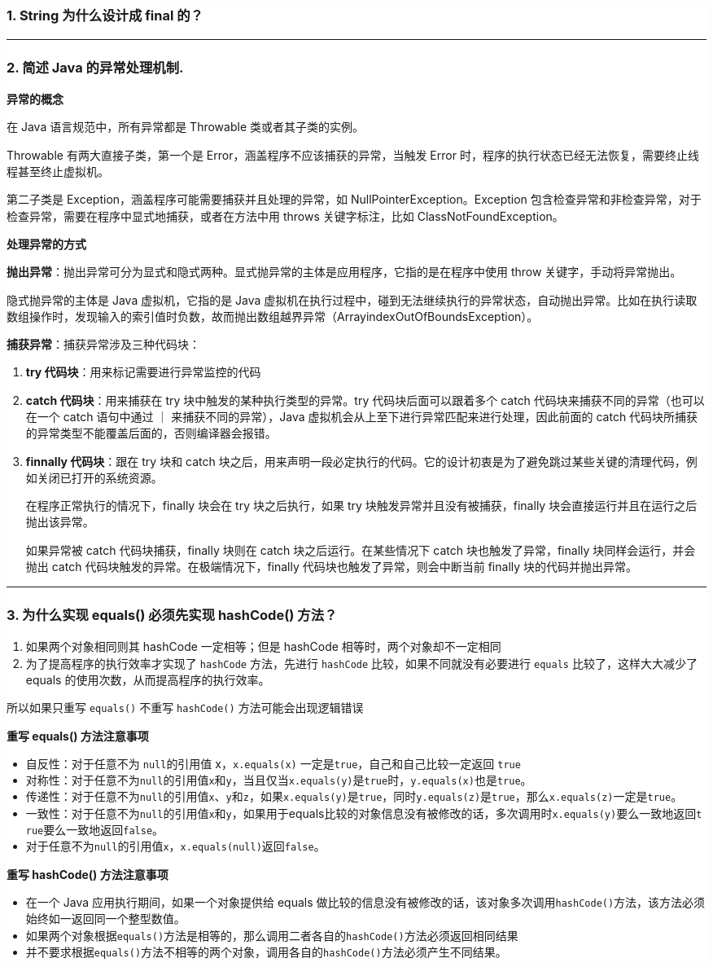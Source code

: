 ### 1. String 为什么设计成 final 的？

----

### 2. 简述 Java 的异常处理机制.

**异常的概念**

在 Java 语言规范中，所有异常都是 Throwable 类或者其子类的实例。

Throwable 有两大直接子类，第一个是 Error，涵盖程序不应该捕获的异常，当触发 Error 时，程序的执行状态已经无法恢复，需要终止线程甚至终止虚拟机。

第二子类是 Exception，涵盖程序可能需要捕获并且处理的异常，如 NullPointerException。Exception 包含检查异常和非检查异常，对于检查异常，需要在程序中显式地捕获，或者在方法中用 throws 关键字标注，比如 ClassNotFoundException。

**处理异常的方式**

**抛出异常**：抛出异常可分为显式和隐式两种。显式抛异常的主体是应用程序，它指的是在程序中使用 throw 关键字，手动将异常抛出。

隐式抛异常的主体是 Java 虚拟机，它指的是 Java 虚拟机在执行过程中，碰到无法继续执行的异常状态，自动抛出异常。比如在执行读取数组操作时，发现输入的索引值时负数，故而抛出数组越界异常（ArrayindexOutOfBoundsException）。

**捕获异常**：捕获异常涉及三种代码块：

  1. **try 代码块**：用来标记需要进行异常监控的代码

  2. **catch 代码块**：用来捕获在 try 块中触发的某种执行类型的异常。try 代码块后面可以跟着多个 catch 代码块来捕获不同的异常（也可以在一个 catch 语句中通过 ｜ 来捕获不同的异常），Java 虚拟机会从上至下进行异常匹配来进行处理，因此前面的 catch 代码块所捕获的异常类型不能覆盖后面的，否则编译器会报错。

  3. **finnally 代码块**：跟在 try 块和 catch 块之后，用来声明一段必定执行的代码。它的设计初衷是为了避免跳过某些关键的清理代码，例如关闭已打开的系统资源。

     在程序正常执行的情况下，finally 块会在 try 块之后执行，如果 try 块触发异常并且没有被捕获，finally 块会直接运行并且在运行之后抛出该异常。

     如果异常被 catch 代码块捕获，finally 块则在 catch 块之后运行。在某些情况下 catch 块也触发了异常，finally 块同样会运行，并会抛出 catch 代码块触发的异常。在极端情况下，finally 代码块也触发了异常，则会中断当前 finally 块的代码并抛出异常。

----

### 3. 为什么实现 equals() 必须先实现 hashCode() 方法？

1. 如果两个对象相同则其 hashCode 一定相等；但是 hashCode 相等时，两个对象却不一定相同
2. 为了提高程序的执行效率才实现了 `hashCode` 方法，先进行 `hashCode` 比较，如果不同就没有必要进行 `equals` 比较了，这样大大减少了 equals 的使用次数，从而提高程序的执行效率。

所以如果只重写 `equals()` 不重写 `hashCode()` 方法可能会出现逻辑错误

**重写 equals() 方法注意事项**

- 自反性：对于任意不为 `null`的引用值 x，`x.equals(x)` 一定是`true`，自己和自己比较一定返回 `true`
- 对称性：对于任意不为`null`的引用值`x`和`y`，当且仅当`x.equals(y)`是`true`时，`y.equals(x)`也是`true`。
- 传递性：对于任意不为`null`的引用值`x`、`y`和`z`，如果`x.equals(y)`是`true`，同时`y.equals(z)`是`true`，那么`x.equals(z)`一定是`true`。
- 一致性：对于任意不为`null`的引用值`x`和`y`，如果用于equals比较的对象信息没有被修改的话，多次调用时`x.equals(y)`要么一致地返回`true`要么一致地返回`false`。
- 对于任意不为`null`的引用值`x`，`x.equals(null)`返回`false`。

**重写 hashCode() 方法注意事项**

- 在一个 Java 应用执行期间，如果一个对象提供给 equals 做比较的信息没有被修改的话，该对象多次调用`hashCode()`方法，该方法必须始终如一返回同一个整型数值。
- 如果两个对象根据`equals()`方法是相等的，那么调用二者各自的`hashCode()`方法必须返回相同结果
- 并不要求根据`equals()`方法不相等的两个对象，调用各自的`hashCode()`方法必须产生不同结果。
